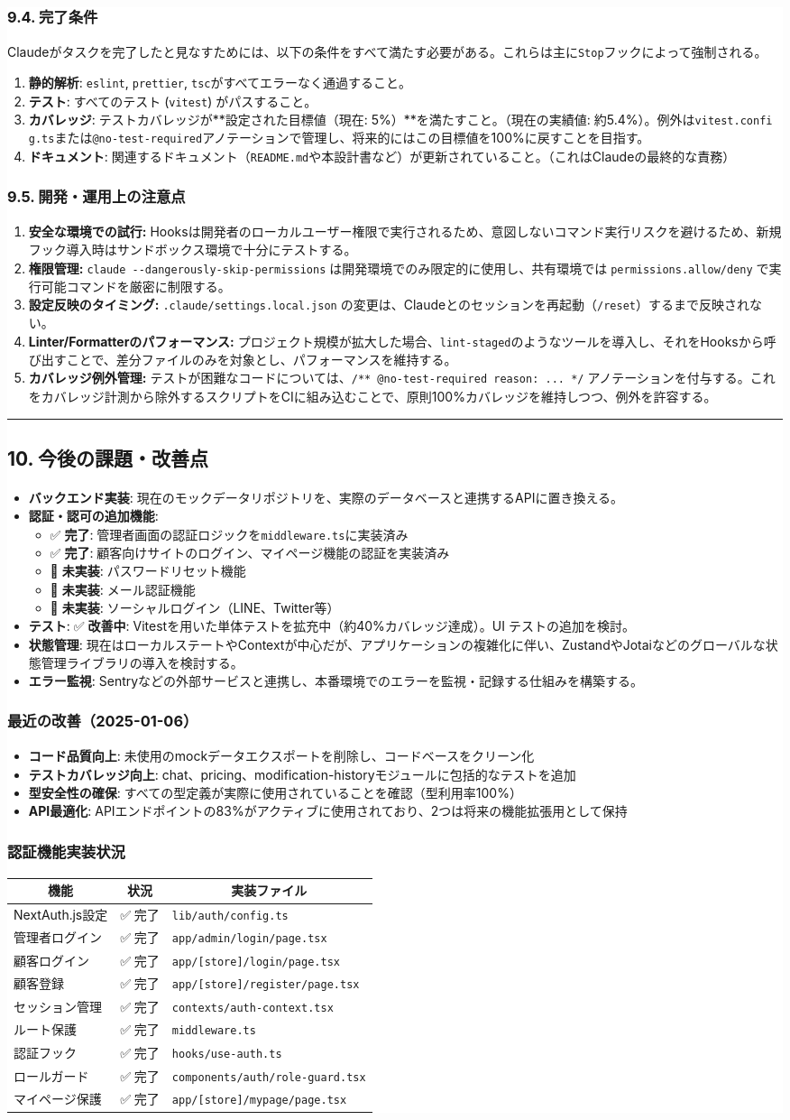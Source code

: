 ### 9.4. 完了条件

Claudeがタスクを完了したと見なすためには、以下の条件をすべて満たす必要がある。これらは主に`Stop`フックによって強制される。

1.  **静的解析**: `eslint`, `prettier`, `tsc`がすべてエラーなく通過すること。
2.  **テスト**: すべてのテスト (`vitest`) がパスすること。
3.  **カバレッジ**: テストカバレッジが**設定された目標値（現在: 5%）**を満たすこと。（現在の実績値: 約5.4%）。例外は`vitest.config.ts`または`@no-test-required`アノテーションで管理し、将来的にはこの目標値を100%に戻すことを目指す。
4.  **ドキュメント**: 関連するドキュメント（`README.md`や本設計書など）が更新されていること。（これはClaudeの最終的な責務）

### 9.5. 開発・運用上の注意点

1.  **安全な環境での試行:** Hooksは開発者のローカルユーザー権限で実行されるため、意図しないコマンド実行リスクを避けるため、新規フック導入時はサンドボックス環境で十分にテストする。
2.  **権限管理:** `claude --dangerously-skip-permissions` は開発環境でのみ限定的に使用し、共有環境では `permissions.allow/deny` で実行可能コマンドを厳密に制限する。
3.  **設定反映のタイミング:** `.claude/settings.local.json` の変更は、Claudeとのセッションを再起動（`/reset`）するまで反映されない。
4.  **Linter/Formatterのパフォーマンス:** プロジェクト規模が拡大した場合、`lint-staged`のようなツールを導入し、それをHooksから呼び出すことで、差分ファイルのみを対象とし、パフォーマンスを維持する。
5.  **カバレッジ例外管理:** テストが困難なコードについては、`/** @no-test-required reason: ... */` アノテーションを付与する。これをカバレッジ計測から除外するスクリプトをCIに組み込むことで、原則100%カバレッジを維持しつつ、例外を許容する。

---

## 10. 今後の課題・改善点

- **バックエンド実装**: 現在のモックデータリポジトリを、実際のデータベースと連携するAPIに置き換える。
- **認証・認可の追加機能**:
  - ✅ **完了**: 管理者画面の認証ロジックを`middleware.ts`に実装済み
  - ✅ **完了**: 顧客向けサイトのログイン、マイページ機能の認証を実装済み
  - 🚧 **未実装**: パスワードリセット機能
  - 🚧 **未実装**: メール認証機能
  - 🚧 **未実装**: ソーシャルログイン（LINE、Twitter等）
- **テスト**: ✅ **改善中**: Vitestを用いた単体テストを拡充中（約40%カバレッジ達成）。UI テストの追加を検討。
- **状態管理**: 現在はローカルステートやContextが中心だが、アプリケーションの複雑化に伴い、ZustandやJotaiなどのグローバルな状態管理ライブラリの導入を検討する。
- **エラー監視**: Sentryなどの外部サービスと連携し、本番環境でのエラーを監視・記録する仕組みを構築する。

### 最近の改善（2025-01-06）

- **コード品質向上**: 未使用のmockデータエクスポートを削除し、コードベースをクリーン化
- **テストカバレッジ向上**: chat、pricing、modification-historyモジュールに包括的なテストを追加
- **型安全性の確保**: すべての型定義が実際に使用されていることを確認（型利用率100%）
- **API最適化**: APIエンドポイントの83%がアクティブに使用されており、2つは将来の機能拡張用として保持

### 認証機能実装状況

| 機能            | 状況    | 実装ファイル                     |
| --------------- | ------- | -------------------------------- |
| NextAuth.js設定 | ✅ 完了 | `lib/auth/config.ts`             |
| 管理者ログイン  | ✅ 完了 | `app/admin/login/page.tsx`       |
| 顧客ログイン    | ✅ 完了 | `app/[store]/login/page.tsx`     |
| 顧客登録        | ✅ 完了 | `app/[store]/register/page.tsx`  |
| セッション管理  | ✅ 完了 | `contexts/auth-context.tsx`      |
| ルート保護      | ✅ 完了 | `middleware.ts`                  |
| 認証フック      | ✅ 完了 | `hooks/use-auth.ts`              |
| ロールガード    | ✅ 完了 | `components/auth/role-guard.tsx` |
| マイページ保護  | ✅ 完了 | `app/[store]/mypage/page.tsx`    |

